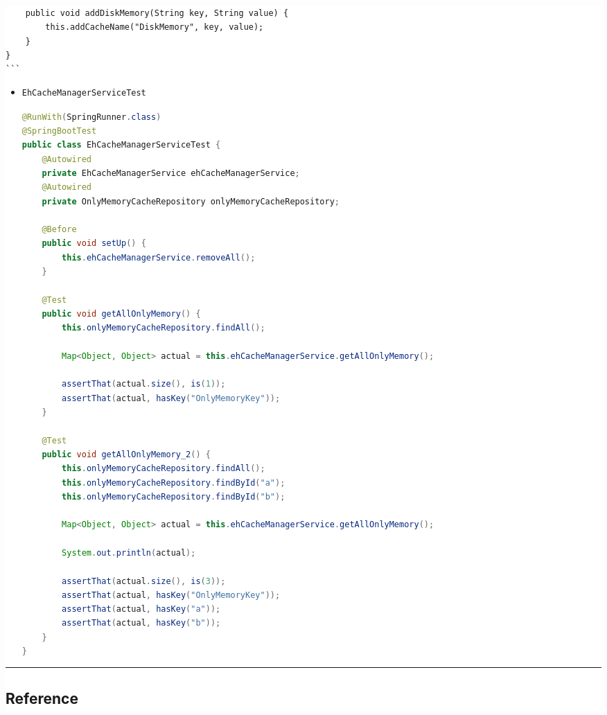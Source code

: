 	    public void addDiskMemory(String key, String value) {
	        this.addCacheName("DiskMemory", key, value);
	    }
	}
	```  

- `EhCacheManagerServiceTest`

	```java
	@RunWith(SpringRunner.class)
	@SpringBootTest
	public class EhCacheManagerServiceTest {
	    @Autowired
	    private EhCacheManagerService ehCacheManagerService;
	    @Autowired
	    private OnlyMemoryCacheRepository onlyMemoryCacheRepository;
	
	    @Before
	    public void setUp() {
	        this.ehCacheManagerService.removeAll();
	    }
	
	    @Test
	    public void getAllOnlyMemory() {
	        this.onlyMemoryCacheRepository.findAll();
	
	        Map<Object, Object> actual = this.ehCacheManagerService.getAllOnlyMemory();
	
	        assertThat(actual.size(), is(1));
	        assertThat(actual, hasKey("OnlyMemoryKey"));
	    }
	
	    @Test
	    public void getAllOnlyMemory_2() {
	        this.onlyMemoryCacheRepository.findAll();
	        this.onlyMemoryCacheRepository.findById("a");
	        this.onlyMemoryCacheRepository.findById("b");
	
	        Map<Object, Object> actual = this.ehCacheManagerService.getAllOnlyMemory();
	
	        System.out.println(actual);
	
	        assertThat(actual.size(), is(3));
	        assertThat(actual, hasKey("OnlyMemoryKey"));
	        assertThat(actual, hasKey("a"));
	        assertThat(actual, hasKey("b"));
	    }
	}
	```  
	
	

---
## Reference
